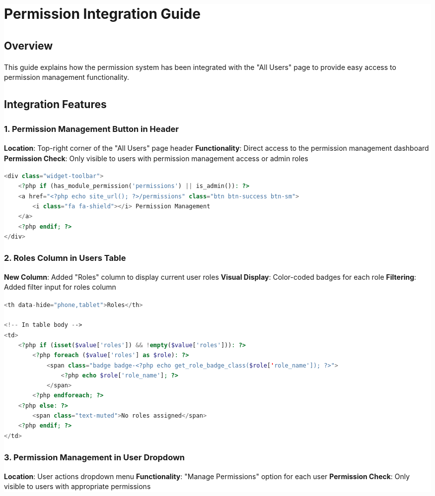 # Permission Integration Guide

## Overview

This guide explains how the permission system has been integrated with the "All Users" page to provide easy access to permission management functionality.

## Integration Features

### 1. Permission Management Button in Header

**Location**: Top-right corner of the "All Users" page header
**Functionality**: Direct access to the permission management dashboard
**Permission Check**: Only visible to users with permission management access or admin roles

```php
<div class="widget-toolbar">
    <?php if (has_module_permission('permissions') || is_admin()): ?>
    <a href="<?php echo site_url(); ?>/permissions" class="btn btn-success btn-sm">
        <i class="fa fa-shield"></i> Permission Management
    </a>
    <?php endif; ?>
</div>
```

### 2. Roles Column in Users Table

**New Column**: Added "Roles" column to display current user roles
**Visual Display**: Color-coded badges for each role
**Filtering**: Added filter input for roles column

```php
<th data-hide="phone,tablet">Roles</th>

<!-- In table body -->
<td>
    <?php if (isset($value['roles']) && !empty($value['roles'])): ?>
        <?php foreach ($value['roles'] as $role): ?>
            <span class="badge badge-<?php echo get_role_badge_class($role['role_name']); ?>">
                <?php echo $role['role_name']; ?>
            </span>
        <?php endforeach; ?>
    <?php else: ?>
        <span class="text-muted">No roles assigned</span>
    <?php endif; ?>
</td>
```

### 3. Permission Management in User Dropdown

**Location**: User actions dropdown menu
**Functionality**: "Manage Permissions" option for each user
**Permission Check**: Only visible to users with appropriate permissions

